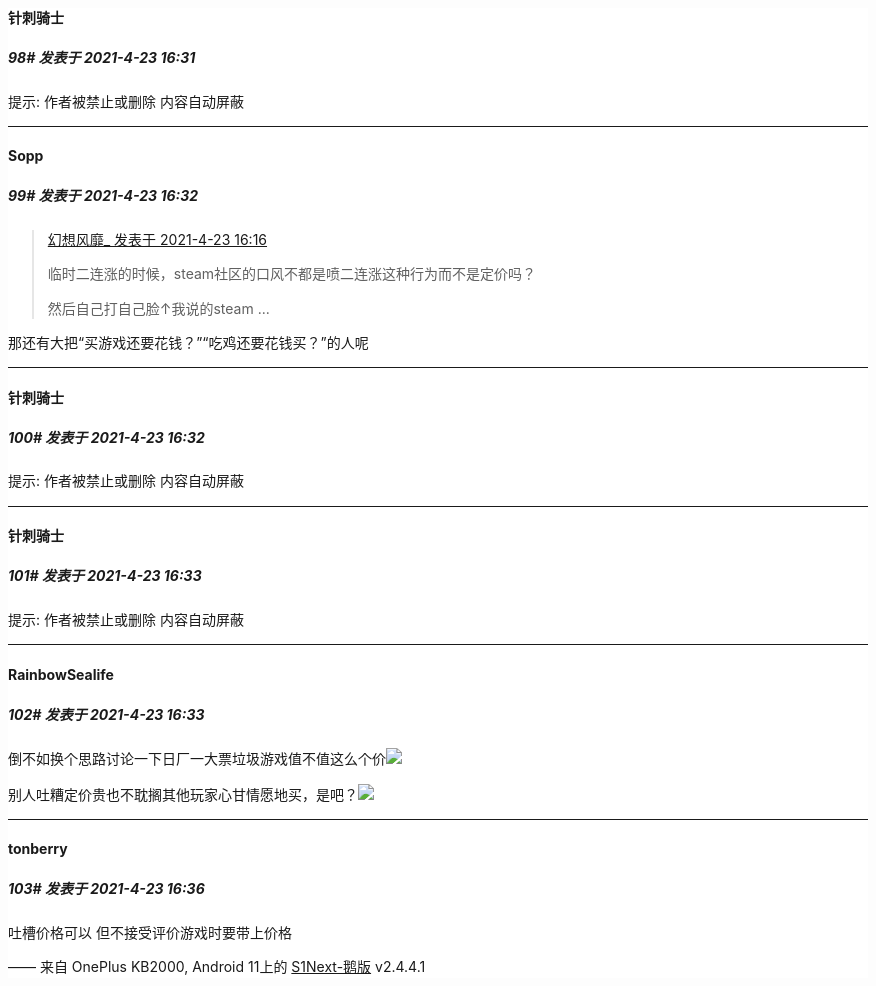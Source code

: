 ####  针刺骑士  
##### 98#       发表于 2021-4-23 16:31

提示: 作者被禁止或删除 内容自动屏蔽


-----

####  Sopp  
##### 99#       发表于 2021-4-23 16:32


<blockquote><a href="httphttps://bbs.saraba1st.com/2b/forum.php?mod=redirect&amp;goto=findpost&amp;pid=51036115&amp;ptid=2000599" target="_blank">幻想风靡_ 发表于 2021-4-23 16:16</a>

临时二连涨的时候，steam社区的口风不都是喷二连涨这种行为而不是定价吗？

然后自己打自己脸↑我说的steam ...</blockquote>
那还有大把“买游戏还要花钱？”“吃鸡还要花钱买？”的人呢


-----

####  针刺骑士  
##### 100#       发表于 2021-4-23 16:32

提示: 作者被禁止或删除 内容自动屏蔽


-----

####  针刺骑士  
##### 101#       发表于 2021-4-23 16:33

提示: 作者被禁止或删除 内容自动屏蔽


-----

####  RainbowSealife  
##### 102#       发表于 2021-4-23 16:33


倒不如换个思路讨论一下日厂一大票垃圾游戏值不值这么个价<img src="https://static.saraba1st.com/image/smiley/face2017/037.png" referrerpolicy="no-referrer">

别人吐糟定价贵也不耽搁其他玩家心甘情愿地买，是吧？<img src="https://static.saraba1st.com/image/smiley/face2017/067.png" referrerpolicy="no-referrer">


-----

####  tonberry  
##### 103#       发表于 2021-4-23 16:36


吐槽价格可以 但不接受评价游戏时要带上价格

—— 来自 OnePlus KB2000, Android 11上的 [S1Next-鹅版](https://github.com/ykrank/S1-Next/releases) v2.4.4.1
